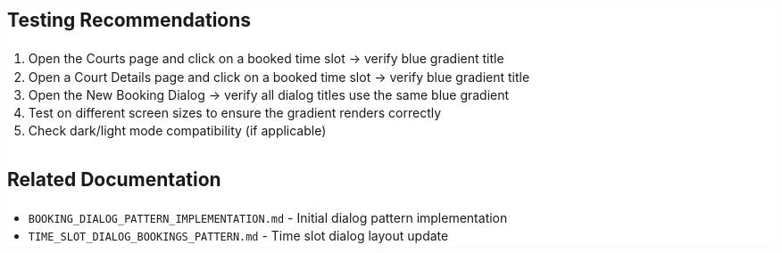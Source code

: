 ## Testing Recommendations

1. Open the Courts page and click on a booked time slot → verify blue gradient title
2. Open a Court Details page and click on a booked time slot → verify blue gradient title
3. Open the New Booking Dialog → verify all dialog titles use the same blue gradient
4. Test on different screen sizes to ensure the gradient renders correctly
5. Check dark/light mode compatibility (if applicable)

## Related Documentation
- `BOOKING_DIALOG_PATTERN_IMPLEMENTATION.md` - Initial dialog pattern implementation
- `TIME_SLOT_DIALOG_BOOKINGS_PATTERN.md` - Time slot dialog layout update

